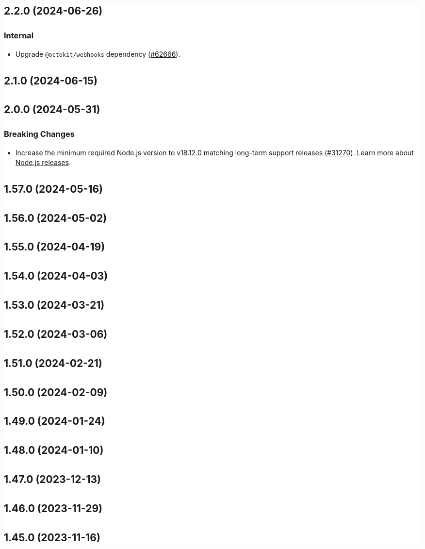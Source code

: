 ## 2.2.0 (2024-06-26)

### Internal

-   Upgrade `@octokit/webhooks` dependency ([#62666](https://github.com/WordPress/gutenberg/pull/62666)).

## 2.1.0 (2024-06-15)

## 2.0.0 (2024-05-31)

### Breaking Changes

-   Increase the minimum required Node.js version to v18.12.0 matching long-term support releases ([#31270](https://github.com/WordPress/gutenberg/pull/61930)). Learn more about [Node.js releases](https://nodejs.org/en/about/previous-releases).

## 1.57.0 (2024-05-16)

## 1.56.0 (2024-05-02)

## 1.55.0 (2024-04-19)

## 1.54.0 (2024-04-03)

## 1.53.0 (2024-03-21)

## 1.52.0 (2024-03-06)

## 1.51.0 (2024-02-21)

## 1.50.0 (2024-02-09)

## 1.49.0 (2024-01-24)

## 1.48.0 (2024-01-10)

## 1.47.0 (2023-12-13)

## 1.46.0 (2023-11-29)

## 1.45.0 (2023-11-16)
